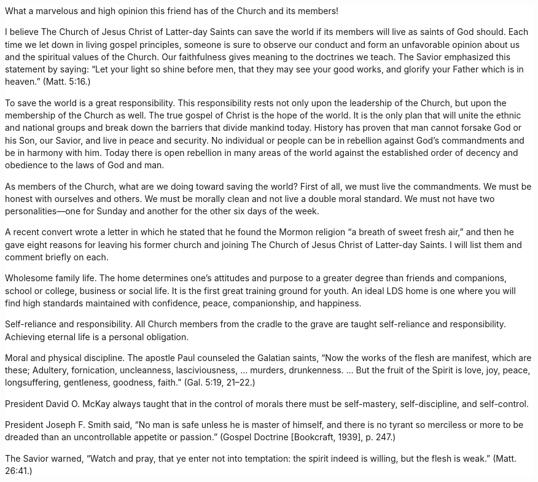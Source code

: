 What a marvelous and high opinion this friend has of the Church and its members!

I believe The Church of Jesus Christ of Latter-day Saints can save the world if its members will live as saints of God should. Each time we let down in living gospel principles, someone is sure to observe our conduct and form an unfavorable opinion about us and the spiritual values of the Church. Our faithfulness gives meaning to the doctrines we teach. The Savior emphasized this statement by saying: “Let your light so shine before men, that they may see your good works, and glorify your Father which is in heaven.” (Matt. 5:16.)

To save the world is a great responsibility. This responsibility rests not only upon the leadership of the Church, but upon the membership of the Church as well. The true gospel of Christ is the hope of the world. It is the only plan that will unite the ethnic and national groups and break down the barriers that divide mankind today. History has proven that man cannot forsake God or his Son, our Savior, and live in peace and security. No individual or people can be in rebellion against God’s commandments and be in harmony with him. Today there is open rebellion in many areas of the world against the established order of decency and obedience to the laws of God and man.



As members of the Church, what are we doing toward saving the world? First of all, we must live the commandments. We must be honest with ourselves and others. We must be morally clean and not live a double moral standard. We must not have two personalities—one for Sunday and another for the other six days of the week.

A recent convert wrote a letter in which he stated that he found the Mormon religion “a breath of sweet fresh air,” and then he gave eight reasons for leaving his former church and joining The Church of Jesus Christ of Latter-day Saints. I will list them and comment briefly on each.





Wholesome family life. The home determines one’s attitudes and purpose to a greater degree than friends and companions, school or college, business or social life. It is the first great training ground for youth. An ideal LDS home is one where you will find high standards maintained with confidence, peace, companionship, and happiness.





Self-reliance and responsibility. All Church members from the cradle to the grave are taught self-reliance and responsibility. Achieving eternal life is a personal obligation.





Moral and physical discipline. The apostle Paul counseled the Galatian saints, “Now the works of the flesh are manifest, which are these; Adultery, fornication, uncleanness, lasciviousness, … murders, drunkenness. … But the fruit of the Spirit is love, joy, peace, longsuffering, gentleness, goodness, faith.” (Gal. 5:19, 21–22.)

President David O. McKay always taught that in the control of morals there must be self-mastery, self-discipline, and self-control.

President Joseph F. Smith said, “No man is safe unless he is master of himself, and there is no tyrant so merciless or more to be dreaded than an uncontrollable appetite or passion.” (Gospel Doctrine [Bookcraft, 1939], p. 247.)

The Savior warned, “Watch and pray, that ye enter not into temptation: the spirit indeed is willing, but the flesh is weak.” (Matt. 26:41.)
